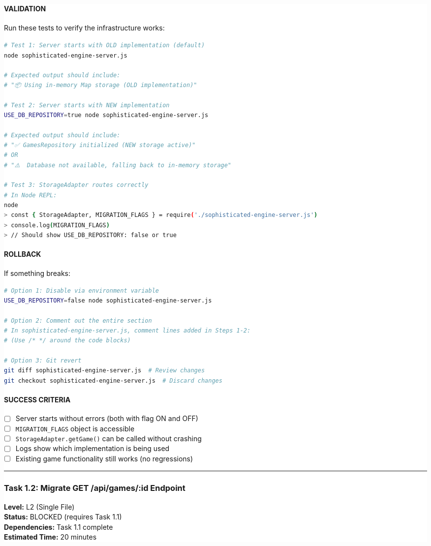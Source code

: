 #### VALIDATION

Run these tests to verify the infrastructure works:

```bash
# Test 1: Server starts with OLD implementation (default)
node sophisticated-engine-server.js

# Expected output should include:
# "📦 Using in-memory Map storage (OLD implementation)"

# Test 2: Server starts with NEW implementation
USE_DB_REPOSITORY=true node sophisticated-engine-server.js

# Expected output should include:
# "✅ GamesRepository initialized (NEW storage active)"
# OR
# "⚠️  Database not available, falling back to in-memory storage"

# Test 3: StorageAdapter routes correctly
# In Node REPL:
node
> const { StorageAdapter, MIGRATION_FLAGS } = require('./sophisticated-engine-server.js')
> console.log(MIGRATION_FLAGS)
> // Should show USE_DB_REPOSITORY: false or true
```

#### ROLLBACK

If something breaks:

```bash
# Option 1: Disable via environment variable
USE_DB_REPOSITORY=false node sophisticated-engine-server.js

# Option 2: Comment out the entire section
# In sophisticated-engine-server.js, comment lines added in Steps 1-2:
# (Use /* */ around the code blocks)

# Option 3: Git revert
git diff sophisticated-engine-server.js  # Review changes
git checkout sophisticated-engine-server.js  # Discard changes
```

#### SUCCESS CRITERIA

- [ ] Server starts without errors (both with flag ON and OFF)
- [ ] `MIGRATION_FLAGS` object is accessible
- [ ] `StorageAdapter.getGame()` can be called without crashing
- [ ] Logs show which implementation is being used
- [ ] Existing game functionality still works (no regressions)

---

### Task 1.2: Migrate GET /api/games/:id Endpoint
**Level:** L2 (Single File)  
**Status:** BLOCKED (requires Task 1.1)  
**Dependencies:** Task 1.1 complete  
**Estimated Time:** 20 minutes
